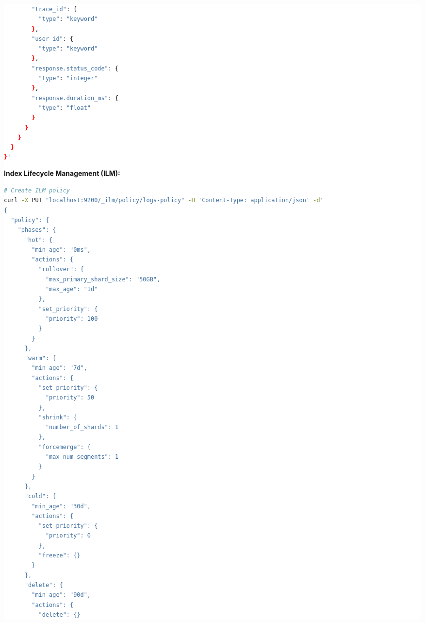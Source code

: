 ```bash
        "trace_id": {
          "type": "keyword"
        },
        "user_id": {
          "type": "keyword"
        },
        "response.status_code": {
          "type": "integer"
        },
        "response.duration_ms": {
          "type": "float"
        }
      }
    }
  }
}'
```

**Index Lifecycle Management (ILM):**
```bash
# Create ILM policy
curl -X PUT "localhost:9200/_ilm/policy/logs-policy" -H 'Content-Type: application/json' -d'
{
  "policy": {
    "phases": {
      "hot": {
        "min_age": "0ms",
        "actions": {
          "rollover": {
            "max_primary_shard_size": "50GB",
            "max_age": "1d"
          },
          "set_priority": {
            "priority": 100
          }
        }
      },
      "warm": {
        "min_age": "7d",
        "actions": {
          "set_priority": {
            "priority": 50
          },
          "shrink": {
            "number_of_shards": 1
          },
          "forcemerge": {
            "max_num_segments": 1
          }
        }
      },
      "cold": {
        "min_age": "30d",
        "actions": {
          "set_priority": {
            "priority": 0
          },
          "freeze": {}
        }
      },
      "delete": {
        "min_age": "90d",
        "actions": {
          "delete": {}
```